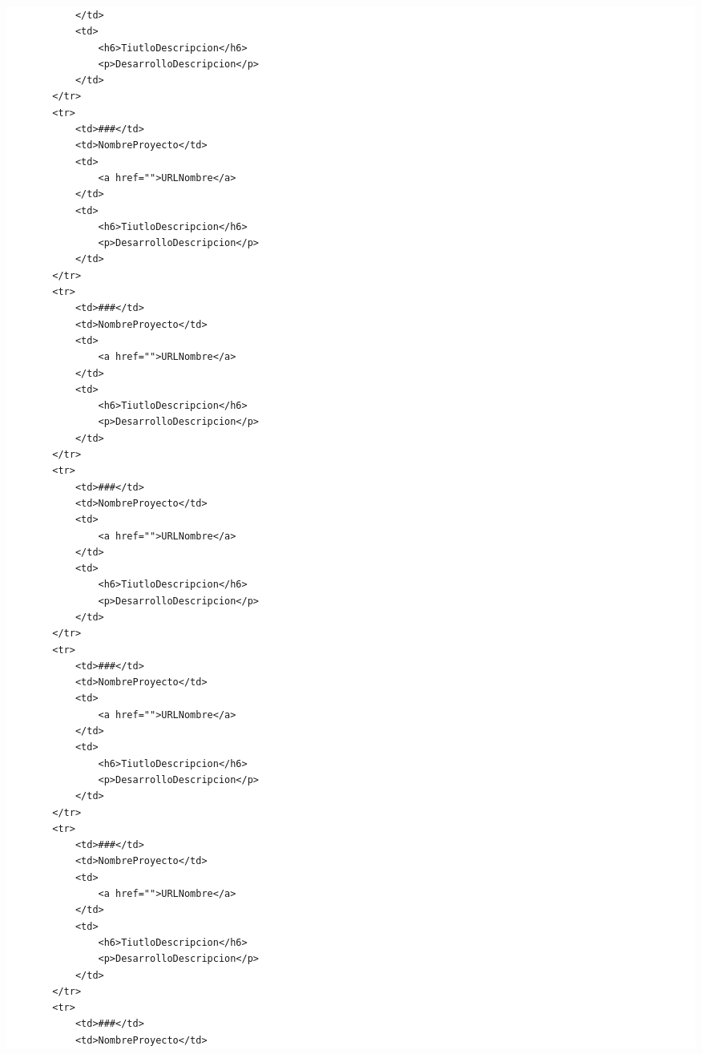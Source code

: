                </td>
                <td>
                    <h6>TiutloDescripcion</h6>
                    <p>DesarrolloDescripcion</p>
                </td>
            </tr>
            <tr>
                <td>###</td>
                <td>NombreProyecto</td>
                <td>
                    <a href="">URLNombre</a>
                </td>
                <td>
                    <h6>TiutloDescripcion</h6>
                    <p>DesarrolloDescripcion</p>
                </td>
            </tr>
            <tr>
                <td>###</td>
                <td>NombreProyecto</td>
                <td>
                    <a href="">URLNombre</a>
                </td>
                <td>
                    <h6>TiutloDescripcion</h6>
                    <p>DesarrolloDescripcion</p>
                </td>
            </tr>
            <tr>
                <td>###</td>
                <td>NombreProyecto</td>
                <td>
                    <a href="">URLNombre</a>
                </td>
                <td>
                    <h6>TiutloDescripcion</h6>
                    <p>DesarrolloDescripcion</p>
                </td>
            </tr>
            <tr>
                <td>###</td>
                <td>NombreProyecto</td>
                <td>
                    <a href="">URLNombre</a>
                </td>
                <td>
                    <h6>TiutloDescripcion</h6>
                    <p>DesarrolloDescripcion</p>
                </td>
            </tr>
            <tr>
                <td>###</td>
                <td>NombreProyecto</td>
                <td>
                    <a href="">URLNombre</a>
                </td>
                <td>
                    <h6>TiutloDescripcion</h6>
                    <p>DesarrolloDescripcion</p>
                </td>
            </tr>
            <tr>
                <td>###</td>
                <td>NombreProyecto</td>